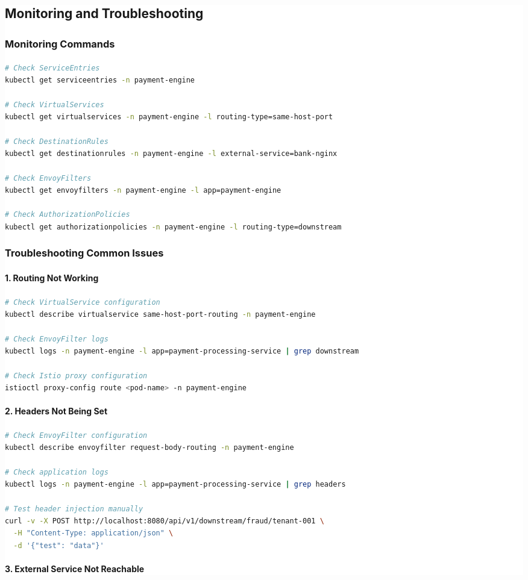 
## Monitoring and Troubleshooting

### Monitoring Commands

```bash
# Check ServiceEntries
kubectl get serviceentries -n payment-engine

# Check VirtualServices
kubectl get virtualservices -n payment-engine -l routing-type=same-host-port

# Check DestinationRules
kubectl get destinationrules -n payment-engine -l external-service=bank-nginx

# Check EnvoyFilters
kubectl get envoyfilters -n payment-engine -l app=payment-engine

# Check AuthorizationPolicies
kubectl get authorizationpolicies -n payment-engine -l routing-type=downstream
```

### Troubleshooting Common Issues

#### 1. Routing Not Working

```bash
# Check VirtualService configuration
kubectl describe virtualservice same-host-port-routing -n payment-engine

# Check EnvoyFilter logs
kubectl logs -n payment-engine -l app=payment-processing-service | grep downstream

# Check Istio proxy configuration
istioctl proxy-config route <pod-name> -n payment-engine
```

#### 2. Headers Not Being Set

```bash
# Check EnvoyFilter configuration
kubectl describe envoyfilter request-body-routing -n payment-engine

# Check application logs
kubectl logs -n payment-engine -l app=payment-processing-service | grep headers

# Test header injection manually
curl -v -X POST http://localhost:8080/api/v1/downstream/fraud/tenant-001 \
  -H "Content-Type: application/json" \
  -d '{"test": "data"}'
```

#### 3. External Service Not Reachable
